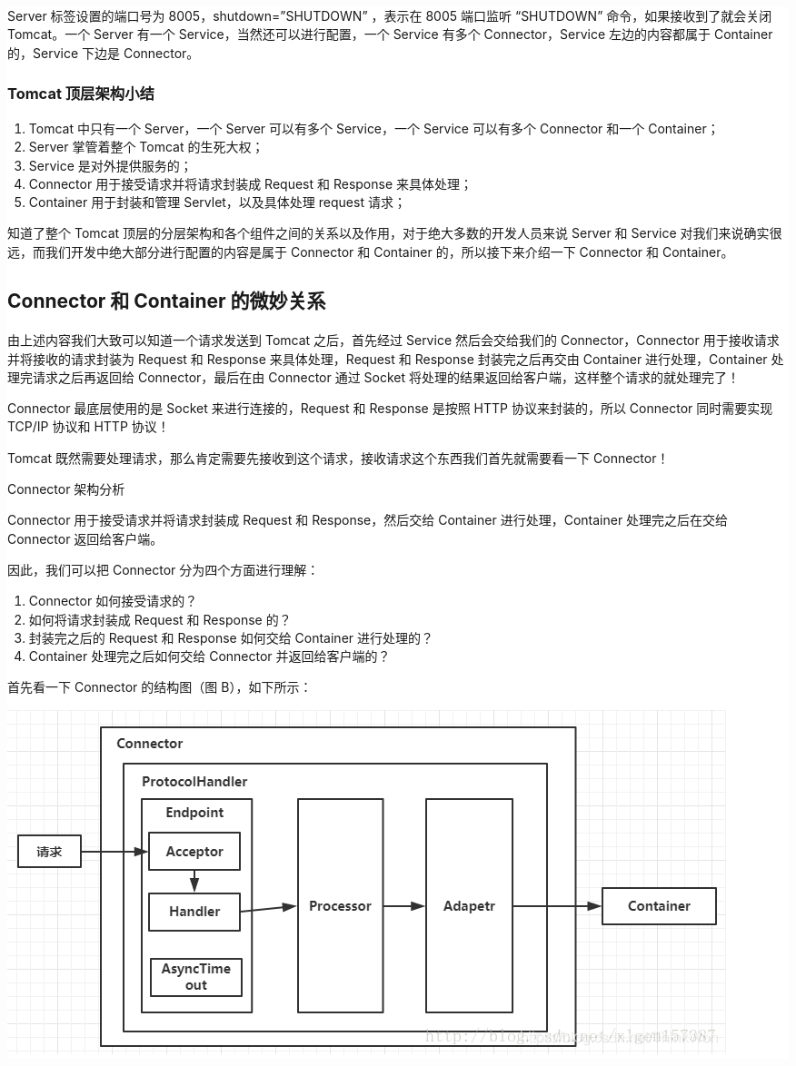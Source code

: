 Server 标签设置的端口号为 8005，shutdown=”SHUTDOWN” ，表示在 8005 端口监听 “SHUTDOWN” 命令，如果接收到了就会关闭 Tomcat。一个 Server 有一个 Service，当然还可以进行配置，一个 Service 有多个 Connector，Service 左边的内容都属于 Container 的，Service 下边是 Connector。

### Tomcat 顶层架构小结

1. Tomcat 中只有一个 Server，一个 Server 可以有多个 Service，一个 Service 可以有多个 Connector 和一个 Container；
2. Server 掌管着整个 Tomcat 的生死大权；
3. Service 是对外提供服务的；
4. Connector 用于接受请求并将请求封装成 Request 和 Response 来具体处理；
5. Container 用于封装和管理 Servlet，以及具体处理 request 请求；

知道了整个 Tomcat 顶层的分层架构和各个组件之间的关系以及作用，对于绝大多数的开发人员来说 Server 和 Service 对我们来说确实很远，而我们开发中绝大部分进行配置的内容是属于 Connector 和 Container 的，所以接下来介绍一下 Connector 和 Container。

## Connector 和 Container 的微妙关系

由上述内容我们大致可以知道一个请求发送到 Tomcat 之后，首先经过 Service 然后会交给我们的 Connector，Connector 用于接收请求并将接收的请求封装为 Request 和 Response 来具体处理，Request 和 Response 封装完之后再交由 Container 进行处理，Container 处理完请求之后再返回给 Connector，最后在由 Connector 通过 Socket 将处理的结果返回给客户端，这样整个请求的就处理完了！

Connector 最底层使用的是 Socket 来进行连接的，Request 和 Response 是按照 HTTP 协议来封装的，所以 Connector 同时需要实现 TCP/IP 协议和 HTTP 协议！

Tomcat 既然需要处理请求，那么肯定需要先接收到这个请求，接收请求这个东西我们首先就需要看一下 Connector！

Connector 架构分析

Connector 用于接受请求并将请求封装成 Request 和 Response，然后交给 Container 进行处理，Container 处理完之后在交给 Connector 返回给客户端。

因此，我们可以把 Connector 分为四个方面进行理解：

1. Connector 如何接受请求的？
2. 如何将请求封装成 Request 和 Response 的？
3. 封装完之后的 Request 和 Response 如何交给 Container 进行处理的？
4. Container 处理完之后如何交给 Connector 并返回给客户端的？

首先看一下 Connector 的结构图（图 B），如下所示：

![在这里插入图片描述](../../assets/20191021215430677.png)
